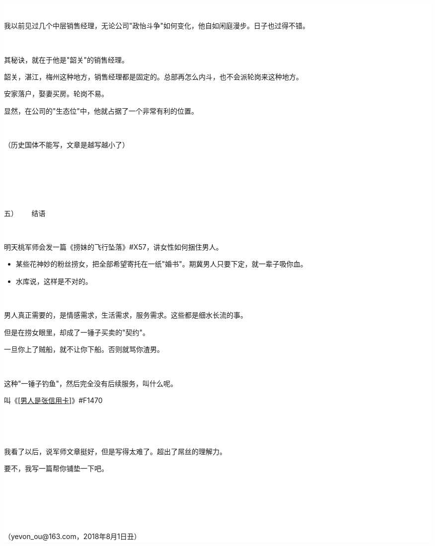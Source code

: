  

我以前见过几个中层销售经理，无论公司"政怡斗争"如何变化，他自如闲庭漫步。日子也过得不错。

 

其秘诀，就在于他是"韶关"的销售经理。

韶关，湛江，梅州这种地方，销售经理都是固定的。总部再怎么内斗，也不会派轮岗来这种地方。

安家落户，娶妻买房。轮岗不易。

显然，在公司的"生态位"中，他就占据了一个非常有利的位置。

 

（历史国体不能写，文章是越写越小了）

 

 

 

五）       结语

 

明天桃军师会发一篇《捞妹的飞行坠落》\#X57，讲女性如何捆住男人。

-   某些花神妙的粉丝捞女，把全部希望寄托在一纸"婚书"。期冀男人只要下定，就一辈子吸你血。

-   水库说，这样是不对的。

 

男人真正需要的，是情感需求，生活需求，服务需求。这些都是细水长流的事。

但是在捞女眼里，却成了一锤子买卖的"契约"。

一旦你上了贼船，就不让你下船。否则就骂你渣男。

 

这种"一锤子钓鱼"，然后完全没有后续服务，叫什么呢。

叫《[[男人是张信用卡]](http://mp.weixin.qq.com/s?__biz=MzAxNTMxMTc0MA==&mid=2651016771&idx=1&sn=d4427c6ea8efb09377ac6135c5901ac1&chksm=80721850b7059146773f81ba25899d13fb610263f88fa35613a879dd3308521e1354584984a2&scene=21#wechat_redirect)》\#F1470

 

 

我看了以后，说军师文章挺好，但是写得太难了。超出了屌丝的理解力。

要不，我写一篇帮你铺垫一下吧。

 

 

 

（yevon\_ou\@163.com，2018年8月1日丑）
